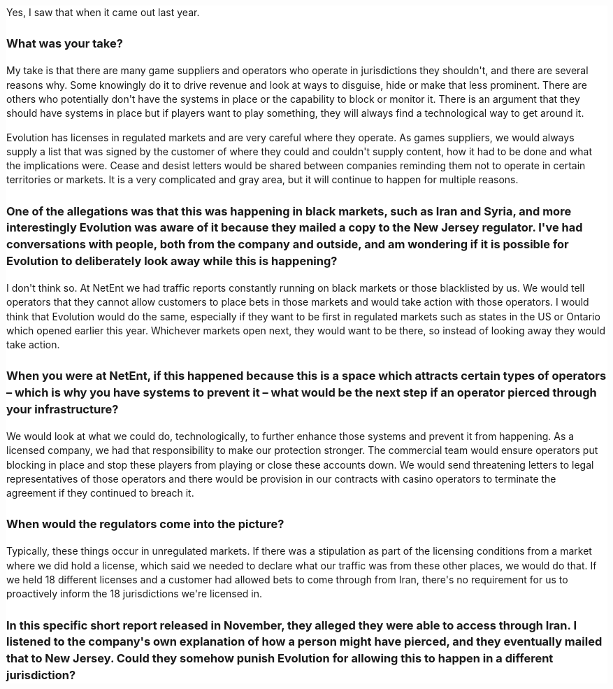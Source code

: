 Yes, I saw that when it came out last year.

### What was your take?

My take is that there are many game suppliers and operators who operate in jurisdictions they shouldn't, and there are several reasons why. Some knowingly do it to drive revenue and look at ways to disguise, hide or make that less prominent. There are others who potentially don't have the systems in place or the capability to block or monitor it. There is an argument that they should have systems in place but if players want to play something, they will always find a technological way to get around it.

Evolution has licenses in regulated markets and are very careful where they operate. As games suppliers, we would always supply a list that was signed by the customer of where they could and couldn't supply content, how it had to be done and what the implications were. Cease and desist letters would be shared between companies reminding them not to operate in certain territories or markets. It is a very complicated and gray area, but it will continue to happen for multiple reasons.

### One of the allegations was that this was happening in black markets, such as Iran and Syria, and more interestingly Evolution was aware of it because they mailed a copy to the New Jersey regulator. I've had conversations with people, both from the company and outside, and am wondering if it is possible for Evolution to deliberately look away while this is happening?

I don't think so. At NetEnt we had traffic reports constantly running on black markets or those blacklisted by us. We would tell operators that they cannot allow customers to place bets in those markets and would take action with those operators. I would think that Evolution would do the same, especially if they want to be first in regulated markets such as states in the US or Ontario which opened earlier this year. Whichever markets open next, they would want to be there, so instead of looking away they would take action.

### When you were at NetEnt, if this happened because this is a space which attracts certain types of operators – which is why you have systems to prevent it – what would be the next step if an operator pierced through your infrastructure?

We would look at what we could do, technologically, to further enhance those systems and prevent it from happening. As a licensed company, we had that responsibility to make our protection stronger. The commercial team would ensure operators put blocking in place and stop these players from playing or close these accounts down. We would send threatening letters to legal representatives of those operators and there would be provision in our contracts with casino operators to terminate the agreement if they continued to breach it.

### When would the regulators come into the picture?

Typically, these things occur in unregulated markets. If there was a stipulation as part of the licensing conditions from a market where we did hold a license, which said we needed to declare what our traffic was from these other places, we would do that. If we held 18 different licenses and a customer had allowed bets to come through from Iran, there's no requirement for us to proactively inform the 18 jurisdictions we're licensed in.

### In this specific short report released in November, they alleged they were able to access through Iran. I listened to the company's own explanation of how a person might have pierced, and they eventually mailed that to New Jersey. Could they somehow punish Evolution for allowing this to happen in a different jurisdiction?
